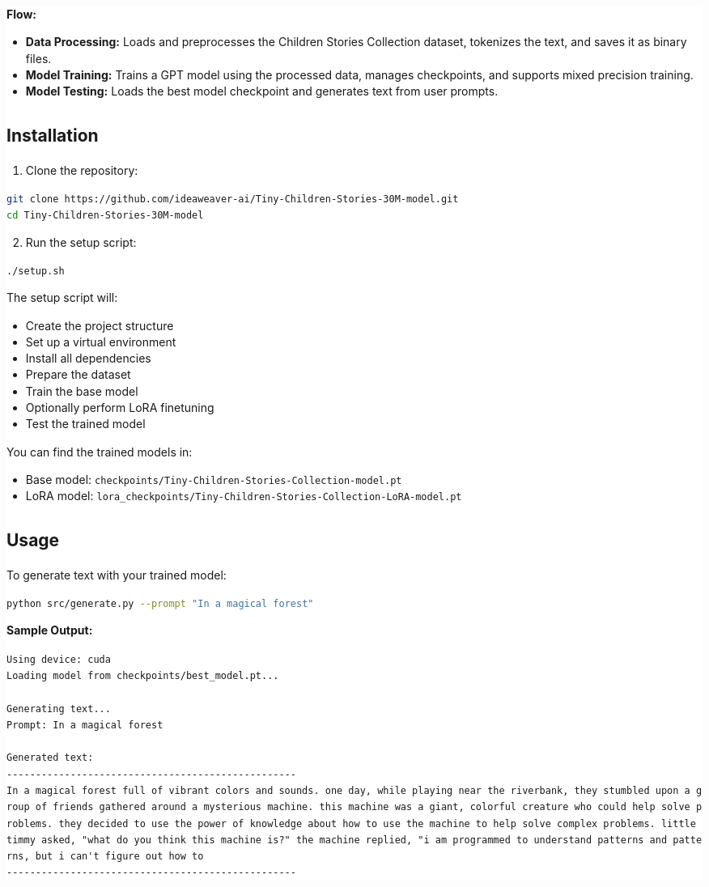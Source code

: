 **Flow:**
- **Data Processing:** Loads and preprocesses the Children Stories Collection dataset, tokenizes the text, and saves it as binary files.
- **Model Training:** Trains a GPT model using the processed data, manages checkpoints, and supports mixed precision training.
- **Model Testing:** Loads the best model checkpoint and generates text from user prompts.

## Installation

1. Clone the repository:
```bash
git clone https://github.com/ideaweaver-ai/Tiny-Children-Stories-30M-model.git
cd Tiny-Children-Stories-30M-model
```

2. Run the setup script:
```bash
./setup.sh
```

The setup script will:
- Create the project structure
- Set up a virtual environment
- Install all dependencies
- Prepare the dataset
- Train the base model
- Optionally perform LoRA finetuning
- Test the trained model

You can find the trained models in:
- Base model: `checkpoints/Tiny-Children-Stories-Collection-model.pt`
- LoRA model: `lora_checkpoints/Tiny-Children-Stories-Collection-LoRA-model.pt`

## Usage

To generate text with your trained model:
```bash
python src/generate.py --prompt "In a magical forest"
```

**Sample Output:**
```
Using device: cuda
Loading model from checkpoints/best_model.pt...

Generating text...
Prompt: In a magical forest

Generated text:
--------------------------------------------------
In a magical forest full of vibrant colors and sounds. one day, while playing near the riverbank, they stumbled upon a group of friends gathered around a mysterious machine. this machine was a giant, colorful creature who could help solve problems. they decided to use the power of knowledge about how to use the machine to help solve complex problems. little timmy asked, "what do you think this machine is?" the machine replied, "i am programmed to understand patterns and patterns, but i can't figure out how to
--------------------------------------------------
```
